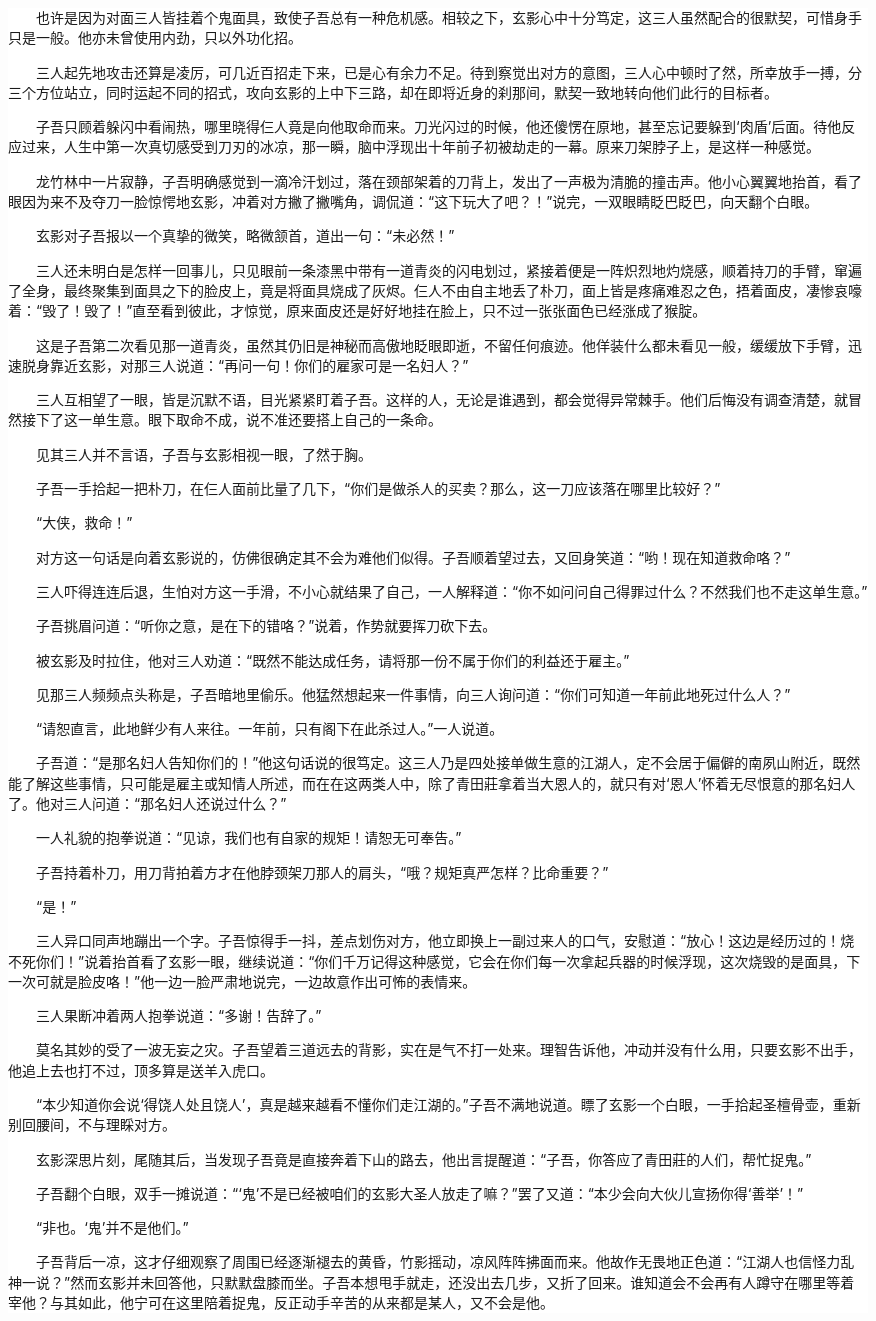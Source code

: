 　　也许是因为对面三人皆挂着个鬼面具，致使子吾总有一种危机感。相较之下，玄影心中十分笃定，这三人虽然配合的很默契，可惜身手只是一般。他亦未曾使用内劲，只以外功化招。

　　三人起先地攻击还算是凌厉，可几近百招走下来，已是心有余力不足。待到察觉出对方的意图，三人心中顿时了然，所幸放手一搏，分三个方位站立，同时运起不同的招式，攻向玄影的上中下三路，却在即将近身的刹那间，默契一致地转向他们此行的目标者。

　　子吾只顾着躲闪中看闹热，哪里晓得仨人竟是向他取命而来。刀光闪过的时候，他还傻愣在原地，甚至忘记要躲到‘肉盾’后面。待他反应过来，人生中第一次真切感受到刀刃的冰凉，那一瞬，脑中浮现出十年前子初被劫走的一幕。原来刀架脖子上，是这样一种感觉。

　　龙竹林中一片寂静，子吾明确感觉到一滴冷汗划过，落在颈部架着的刀背上，发出了一声极为清脆的撞击声。他小心翼翼地抬首，看了眼因为来不及夺刀一脸惊愕地玄影，冲着对方撇了撇嘴角，调侃道：“这下玩大了吧？！”说完，一双眼睛眨巴眨巴，向天翻个白眼。

　　玄影对子吾报以一个真挚的微笑，略微颔首，道出一句：“未必然！”

　　三人还未明白是怎样一回事儿，只见眼前一条漆黑中带有一道青炎的闪电划过，紧接着便是一阵炽烈地灼烧感，顺着持刀的手臂，窜遍了全身，最终聚集到面具之下的脸皮上，竟是将面具烧成了灰烬。仨人不由自主地丢了朴刀，面上皆是疼痛难忍之色，捂着面皮，凄惨哀嚎着：“毁了！毁了！”直至看到彼此，才惊觉，原来面皮还是好好地挂在脸上，只不过一张张面色已经涨成了猴腚。

　　这是子吾第二次看见那一道青炎，虽然其仍旧是神秘而高傲地眨眼即逝，不留任何痕迹。他佯装什么都未看见一般，缓缓放下手臂，迅速脱身靠近玄影，对那三人说道：“再问一句！你们的雇家可是一名妇人？”

　　三人互相望了一眼，皆是沉默不语，目光紧紧盯着子吾。这样的人，无论是谁遇到，都会觉得异常棘手。他们后悔没有调查清楚，就冒然接下了这一单生意。眼下取命不成，说不准还要搭上自己的一条命。

　　见其三人并不言语，子吾与玄影相视一眼，了然于胸。

　　子吾一手拾起一把朴刀，在仨人面前比量了几下，“你们是做杀人的买卖？那么，这一刀应该落在哪里比较好？”

　　“大侠，救命！”

　　对方这一句话是向着玄影说的，仿佛很确定其不会为难他们似得。子吾顺着望过去，又回身笑道：“哟！现在知道救命咯？”

　　三人吓得连连后退，生怕对方这一手滑，不小心就结果了自己，一人解释道：“你不如问问自己得罪过什么？不然我们也不走这单生意。”

　　子吾挑眉问道：“听你之意，是在下的错咯？”说着，作势就要挥刀砍下去。

　　被玄影及时拉住，他对三人劝道：“既然不能达成任务，请将那一份不属于你们的利益还于雇主。”

　　见那三人频频点头称是，子吾暗地里偷乐。他猛然想起来一件事情，向三人询问道：“你们可知道一年前此地死过什么人？”

　　“请恕直言，此地鲜少有人来往。一年前，只有阁下在此杀过人。”一人说道。

　　子吾道：“是那名妇人告知你们的！”他这句话说的很笃定。这三人乃是四处接单做生意的江湖人，定不会居于偏僻的南夙山附近，既然能了解这些事情，只可能是雇主或知情人所述，而在在这两类人中，除了青田莊拿着当大恩人的，就只有对‘恩人’怀着无尽恨意的那名妇人了。他对三人问道：“那名妇人还说过什么？”

　　一人礼貌的抱拳说道：“见谅，我们也有自家的规矩！请恕无可奉告。”

　　子吾持着朴刀，用刀背拍着方才在他脖颈架刀那人的肩头，“哦？规矩真严怎样？比命重要？”

　　“是！”

　　三人异口同声地蹦出一个字。子吾惊得手一抖，差点划伤对方，他立即换上一副过来人的口气，安慰道：“放心！这边是经历过的！烧不死你们！”说着抬首看了玄影一眼，继续说道：“你们千万记得这种感觉，它会在你们每一次拿起兵器的时候浮现，这次烧毁的是面具，下一次可就是脸皮咯！”他一边一脸严肃地说完，一边故意作出可怖的表情来。

　　三人果断冲着两人抱拳说道：“多谢！告辞了。”

　　莫名其妙的受了一波无妄之灾。子吾望着三道远去的背影，实在是气不打一处来。理智告诉他，冲动并没有什么用，只要玄影不出手，他追上去也打不过，顶多算是送羊入虎口。

　　“本少知道你会说‘得饶人处且饶人’，真是越来越看不懂你们走江湖的。”子吾不满地说道。瞟了玄影一个白眼，一手拾起圣檀骨壶，重新别回腰间，不与理睬对方。

　　玄影深思片刻，尾随其后，当发现子吾竟是直接奔着下山的路去，他出言提醒道：“子吾，你答应了青田莊的人们，帮忙捉鬼。”

　　子吾翻个白眼，双手一摊说道：“‘鬼’不是已经被咱们的玄影大圣人放走了嘛？”罢了又道：“本少会向大伙儿宣扬你得‘善举’！”

　　“非也。‘鬼’并不是他们。”

　　子吾背后一凉，这才仔细观察了周围已经逐渐褪去的黄昏，竹影摇动，凉风阵阵拂面而来。他故作无畏地正色道：“江湖人也信怪力乱神一说？”然而玄影并未回答他，只默默盘膝而坐。子吾本想甩手就走，还没出去几步，又折了回来。谁知道会不会再有人蹲守在哪里等着宰他？与其如此，他宁可在这里陪着捉鬼，反正动手辛苦的从来都是某人，又不会是他。
